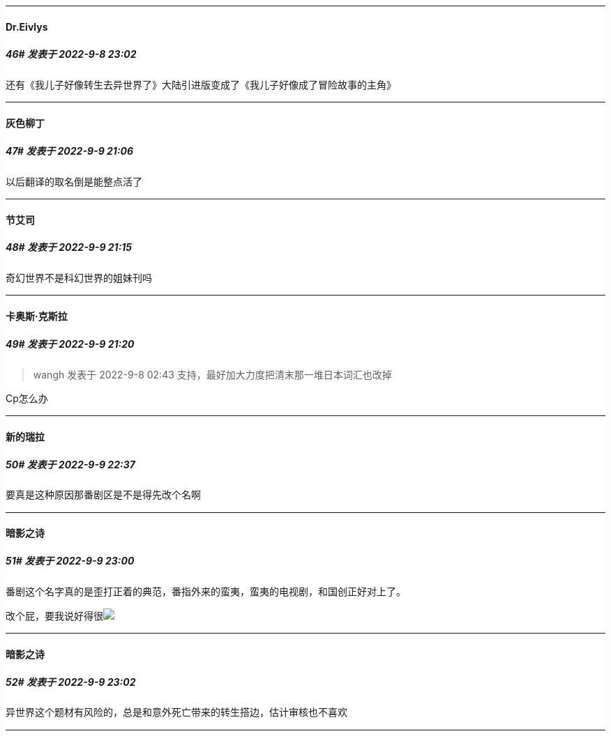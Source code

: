 *****

####  Dr.Eivlys  
##### 46#       发表于 2022-9-8 23:02

还有《我儿子好像转生去异世界了》大陆引进版变成了《我儿子好像成了冒险故事的主角》

*****

####  灰色柳丁  
##### 47#       发表于 2022-9-9 21:06

以后翻译的取名倒是能整点活了

*****

####  节艾司  
##### 48#       发表于 2022-9-9 21:15

奇幻世界不是科幻世界的姐妹刊吗

*****

####  卡奥斯·克斯拉  
##### 49#       发表于 2022-9-9 21:20

<blockquote>wangh 发表于 2022-9-8 02:43
支持，最好加大力度把清末那一堆日本词汇也改掉</blockquote>
Cp怎么办

*****

####  新的瑞拉  
##### 50#       发表于 2022-9-9 22:37

要真是这种原因那番剧区是不是得先改个名啊

*****

####  暗影之诗  
##### 51#       发表于 2022-9-9 23:00

番剧这个名字真的是歪打正着的典范，番指外来的蛮夷，蛮夷的电视剧，和国创正好对上了。

改个屁，要我说好得很<img src="https://static.saraba1st.com/image/smiley/face2017/009.gif" referrerpolicy="no-referrer">

*****

####  暗影之诗  
##### 52#       发表于 2022-9-9 23:02

异世界这个题材有风险的，总是和意外死亡带来的转生搭边，估计审核也不喜欢

*****
